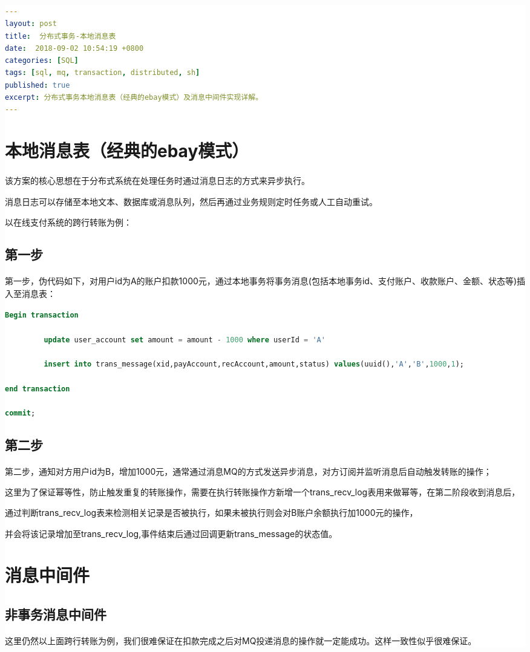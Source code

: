 ```yaml
---
layout: post
title:  分布式事务-本地消息表
date:  2018-09-02 10:54:19 +0800
categories: [SQL]
tags: [sql, mq, transaction, distributed, sh]
published: true
excerpt: 分布式事务本地消息表（经典的ebay模式）及消息中间件实现详解。
---
```


# 本地消息表（经典的ebay模式）

该方案的核心思想在于分布式系统在处理任务时通过消息日志的方式来异步执行。

消息日志可以存储至本地文本、数据库或消息队列，然后再通过业务规则定时任务或人工自动重试。

以在线支付系统的跨行转账为例：

## 第一步

第一步，伪代码如下，对用户id为A的账户扣款1000元，通过本地事务将事务消息(包括本地事务id、支付账户、收款账户、金额、状态等)插入至消息表：

```sql
Begin transaction
 
         update user_account set amount = amount - 1000 where userId = 'A'
 
         insert into trans_message(xid,payAccount,recAccount,amount,status) values(uuid(),'A','B',1000,1);
 
end transaction
 
commit;
```

## 第二步

第二步，通知对方用户id为B，增加1000元，通常通过消息MQ的方式发送异步消息，对方订阅并监听消息后自动触发转账的操作；

这里为了保证幂等性，防止触发重复的转账操作，需要在执行转账操作方新增一个trans_recv_log表用来做幂等，在第二阶段收到消息后，

通过判断trans_recv_log表来检测相关记录是否被执行，如果未被执行则会对B账户余额执行加1000元的操作，

并会将该记录增加至trans_recv_log,事件结束后通过回调更新trans_message的状态值。

# 消息中间件

## 非事务消息中间件

这里仍然以上面跨行转账为例，我们很难保证在扣款完成之后对MQ投递消息的操作就一定能成功。这样一致性似乎很难保证。
